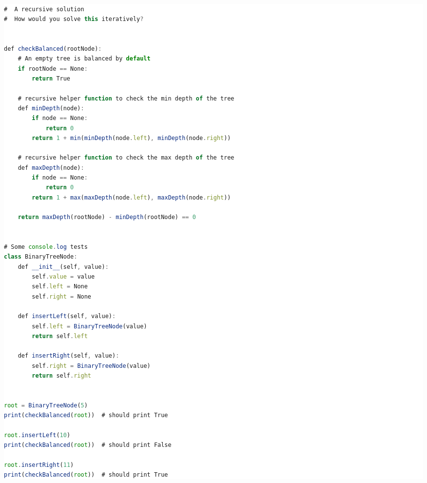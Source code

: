 

```javascript
#  A recursive solution
#  How would you solve this iteratively?


def checkBalanced(rootNode):
    # An empty tree is balanced by default
    if rootNode == None:
        return True

    # recursive helper function to check the min depth of the tree
    def minDepth(node):
        if node == None:
            return 0
        return 1 + min(minDepth(node.left), minDepth(node.right))

    # recursive helper function to check the max depth of the tree
    def maxDepth(node):
        if node == None:
            return 0
        return 1 + max(maxDepth(node.left), maxDepth(node.right))

    return maxDepth(rootNode) - minDepth(rootNode) == 0


# Some console.log tests
class BinaryTreeNode:
    def __init__(self, value):
        self.value = value
        self.left = None
        self.right = None

    def insertLeft(self, value):
        self.left = BinaryTreeNode(value)
        return self.left

    def insertRight(self, value):
        self.right = BinaryTreeNode(value)
        return self.right


root = BinaryTreeNode(5)
print(checkBalanced(root))  # should print True

root.insertLeft(10)
print(checkBalanced(root))  # should print False

root.insertRight(11)
print(checkBalanced(root))  # should print True

```
